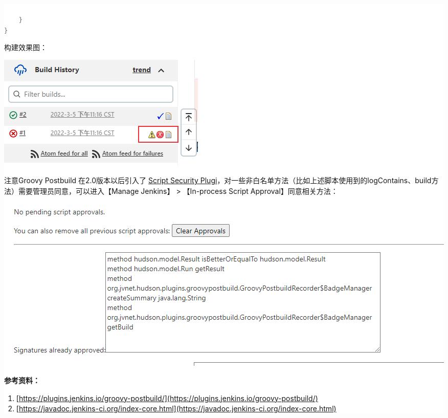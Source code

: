 ```groovy
            
    }
}
```

构建效果图：

![](continuous-integration-for-jenkins-global-variable-reference/jenkins-manager2.png)

注意Groovy Postbuild 在2.0版本以后引入了 [Script Security Plugi](https://wiki.jenkins.io/display/JENKINS/Script+Security+Plugin)，对一些非白名单方法（比如上述脚本使用到的logContains、build方法）需要管理员同意，可以进入【Manage Jenkins】 > 【In-process Script Approval】同意相关方法：

![](continuous-integration-for-jenkins-global-variable-reference/jenkins-manager3.png)

**参考资料：**

1. [https://plugins.jenkins.io/groovy-postbuild/](https://plugins.jenkins.io/groovy-postbuild/)
2. [https://javadoc.jenkins-ci.org/index-core.html](https://javadoc.jenkins-ci.org/index-core.html)


